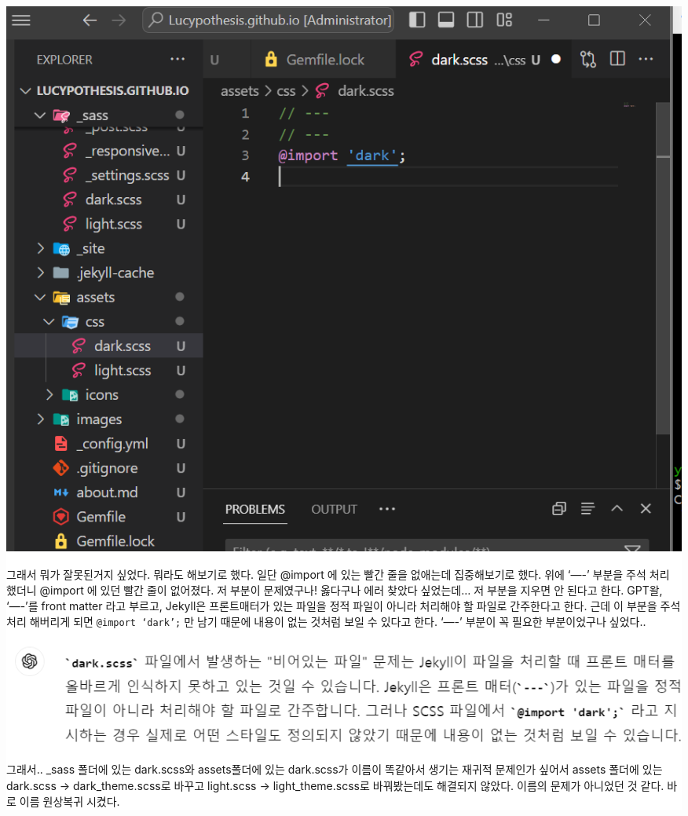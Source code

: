 ![Untitled](/_publications/240529/Untitled%206.png)

그래서 뭐가 잘못된거지 싶었다. 뭐라도 해보기로 했다. 일단 @import 에 있는 빨간 줄을 없애는데 집중해보기로 했다. 위에 ‘—-’ 부분을 주석 처리 했더니 @import 에 있던 빨간 줄이 없어졌다. 저 부분이 문제였구나! 옳다구나 에러 찾았다 싶었는데… 저 부분을 지우면 안 된다고 한다. GPT왈, ‘—-’를 front matter 라고 부르고, Jekyll은 프론트매터가 있는 파일을 정적 파일이 아니라 처리해야 할 파일로 간주한다고 한다. 근데 이 부분을 주석처리 해버리게 되면 `@import ‘dark’;` 만 남기 때문에 내용이 없는 것처럼 보일 수 있다고 한다. ‘—-’ 부분이 꼭 필요한 부분이었구나 싶었다..

![Untitled](/_publications/240529/Untitled%207.png)

그래서.. _sass 폴더에 있는 dark.scss와 assets폴더에 있는 dark.scss가 이름이 똑같아서 생기는 재귀적 문제인가 싶어서 assets 폴더에 있는  dark.scss → dark_theme.scss로 바꾸고 light.scss → light_theme.scss로 바꿔봤는데도 해결되지 않았다. 이름의 문제가 아니었던 것 같다. 바로 이름 원상복귀 시켰다. 
